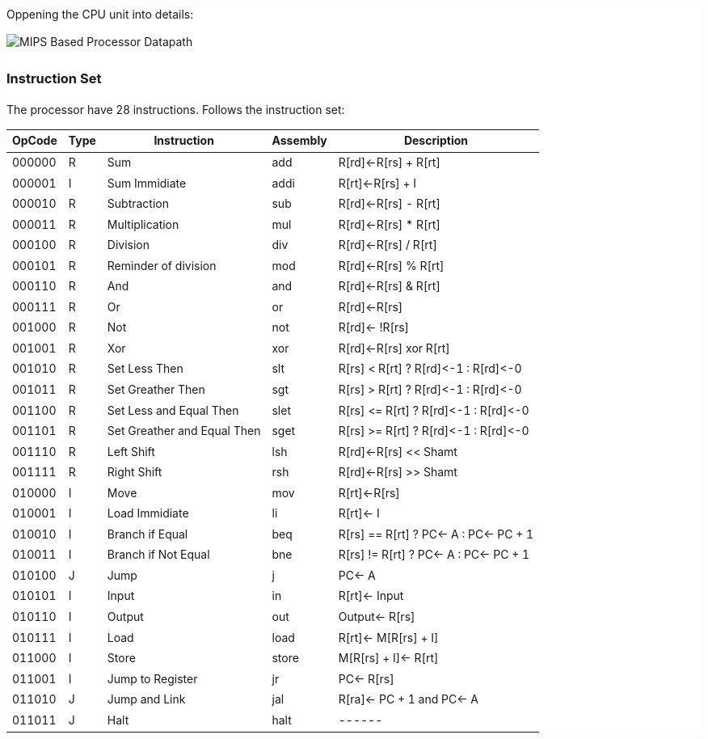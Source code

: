 Oppening the CPU unit into details:

![MIPS Based Processor Datapath](https://github.com/LZafiro/ECOMP---UNIFESP/blob/master/ECOMP%20-%20Full%20Computer%20Dev.%20Laboratories/mipsBasedProcessor/Images/Processor_Datapath.png)

### Instruction Set

The processor have 28 instructions. Follows the instruction set:

|OpCode|Type|Instruction|Assembly|Description|
|------|----|-----------|--------|-----------|
|000000|R|Sum|add|R[rd]<-R[rs] + R[rt]|
|000001|I|Sum Immidiate|addi|R[rt]<-R[rs] + I|
|000010|R|Subtraction|sub|R[rd]<-R[rs] - R[rt]|
|000011|R|Multiplication|mul|R[rd]<-R[rs] * R[rt]|
|000100|R|Division|div|R[rd]<-R[rs] / R[rt]|
|000101|R|Reminder of division|mod|R[rd]<-R[rs] % R[rt]|
|000110|R|And|and|R[rd]<-R[rs] & R[rt]|
|000111|R|Or|or|R[rd]<-R[rs] | R[rt]|
|001000|R|Not|not|R[rd]<- !R[rs]|
|001001|R|Xor|xor|R[rd]<-R[rs] xor R[rt]|
|001010|R|Set Less Then|slt|R[rs] < R[rt] ? R[rd]<-1 : R[rd]<-0|
|001011|R|Set Greather Then|sgt|R[rs] > R[rt] ? R[rd]<-1 : R[rd]<-0|
|001100|R|Set Less and Equal Then|slet|R[rs] <= R[rt] ? R[rd]<-1 : R[rd]<-0|
|001101|R|Set Greather and Equal Then|sget|R[rs] >= R[rt] ? R[rd]<-1 : R[rd]<-0|
|001110|R|Left Shift|lsh|R[rd]<-R[rs] << Shamt|
|001111|R|Right Shift|rsh|R[rd]<-R[rs] >> Shamt|
|010000|I|Move|mov|R[rt]<-R[rs]|
|010001|I|Load Immidiate|li|R[rt]<- I|
|010010|I|Branch if Equal|beq|R[rs] == R[rt] ? PC<- A : PC<- PC + 1|
|010011|I|Branch if Not Equal|bne|R[rs] != R[rt] ? PC<- A : PC<- PC + 1|
|010100|J|Jump|j|PC<- A|
|010101|I|Input|in|R[rt]<- Input|
|010110|I|Output|out|Output<- R[rs]|
|010111|I|Load|load|R[rt]<- M[R[rs] + I]|
|011000|I|Store|store|M[R[rs] + I]<- R[rt]|
|011001|I|Jump to Register|jr|PC<- R[rs]|
|011010|J|Jump and Link|jal|R[ra]<- PC + 1 and PC<- A|
|011011|J|Halt|halt|------|
